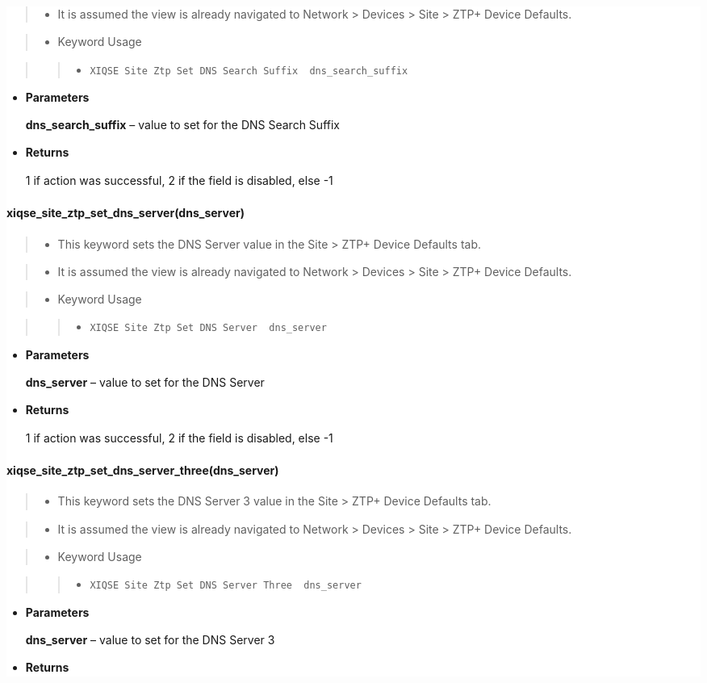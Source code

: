 > * It is assumed the view is already navigated to Network > Devices > Site > ZTP+ Device Defaults.


> * Keyword Usage

> > 
> > * `XIQSE Site Ztp Set DNS Search Suffix  dns_search_suffix`


* **Parameters**

    **dns_search_suffix** – value to set for the DNS Search Suffix



* **Returns**

    1 if action was successful, 2 if the field is disabled, else -1



#### xiqse_site_ztp_set_dns_server(dns_server)
> 
> * This keyword sets the DNS Server value in the Site > ZTP+ Device Defaults tab.


> * It is assumed the view is already navigated to Network > Devices > Site > ZTP+ Device Defaults.


> * Keyword Usage

> > 
> > * `XIQSE Site Ztp Set DNS Server  dns_server`


* **Parameters**

    **dns_server** – value to set for the DNS Server



* **Returns**

    1 if action was successful, 2 if the field is disabled, else -1



#### xiqse_site_ztp_set_dns_server_three(dns_server)
> 
> * This keyword sets the DNS Server 3 value in the Site > ZTP+ Device Defaults tab.


> * It is assumed the view is already navigated to Network > Devices > Site > ZTP+ Device Defaults.


> * Keyword Usage

> > 
> > * `XIQSE Site Ztp Set DNS Server Three  dns_server`


* **Parameters**

    **dns_server** – value to set for the DNS Server 3



* **Returns**
